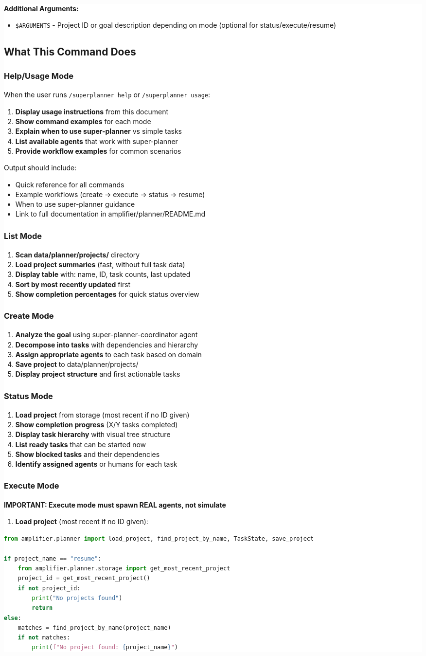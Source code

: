 **Additional Arguments:**
- `$ARGUMENTS` - Project ID or goal description depending on mode (optional for status/execute/resume)

## What This Command Does

### Help/Usage Mode

When the user runs `/superplanner help` or `/superplanner usage`:

1. **Display usage instructions** from this document
2. **Show command examples** for each mode
3. **Explain when to use super-planner** vs simple tasks
4. **List available agents** that work with super-planner
5. **Provide workflow examples** for common scenarios

Output should include:
- Quick reference for all commands
- Example workflows (create → execute → status → resume)
- When to use super-planner guidance
- Link to full documentation in amplifier/planner/README.md

### List Mode

1. **Scan data/planner/projects/** directory
2. **Load project summaries** (fast, without full task data)
3. **Display table** with: name, ID, task counts, last updated
4. **Sort by most recently updated** first
5. **Show completion percentages** for quick status overview

### Create Mode

1. **Analyze the goal** using super-planner-coordinator agent
2. **Decompose into tasks** with dependencies and hierarchy
3. **Assign appropriate agents** to each task based on domain
4. **Save project** to data/planner/projects/
5. **Display project structure** and first actionable tasks

### Status Mode

1. **Load project** from storage (most recent if no ID given)
2. **Show completion progress** (X/Y tasks completed)
3. **Display task hierarchy** with visual tree structure
4. **List ready tasks** that can be started now
5. **Show blocked tasks** and their dependencies
6. **Identify assigned agents** or humans for each task

### Execute Mode

**IMPORTANT: Execute mode must spawn REAL agents, not simulate**

1. **Load project** (most recent if no ID given):
```python
from amplifier.planner import load_project, find_project_by_name, TaskState, save_project

if project_name == "resume":
    from amplifier.planner.storage import get_most_recent_project
    project_id = get_most_recent_project()
    if not project_id:
        print("No projects found")
        return
else:
    matches = find_project_by_name(project_name)
    if not matches:
        print(f"No project found: {project_name}")
```